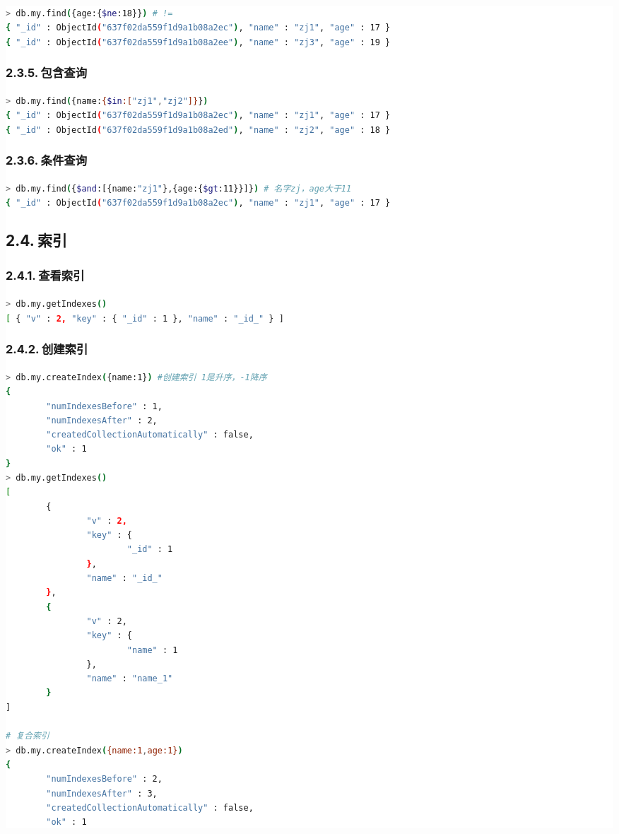 ```bash
> db.my.find({age:{$ne:18}}) # !=
{ "_id" : ObjectId("637f02da559f1d9a1b08a2ec"), "name" : "zj1", "age" : 17 }
{ "_id" : ObjectId("637f02da559f1d9a1b08a2ee"), "name" : "zj3", "age" : 19 }
```

### 2.3.5. 包含查询

```bash
> db.my.find({name:{$in:["zj1","zj2"]}})
{ "_id" : ObjectId("637f02da559f1d9a1b08a2ec"), "name" : "zj1", "age" : 17 }
{ "_id" : ObjectId("637f02da559f1d9a1b08a2ed"), "name" : "zj2", "age" : 18 }
```

### 2.3.6. 条件查询

```bash
> db.my.find({$and:[{name:"zj1"},{age:{$gt:11}}]}) # 名字zj，age大于11
{ "_id" : ObjectId("637f02da559f1d9a1b08a2ec"), "name" : "zj1", "age" : 17 }
```

## 2.4. 索引

### 2.4.1. 查看索引

```bash
> db.my.getIndexes()
[ { "v" : 2, "key" : { "_id" : 1 }, "name" : "_id_" } ]
```

### 2.4.2. 创建索引

```bash
> db.my.createIndex({name:1}) #创建索引 1是升序，-1降序
{
        "numIndexesBefore" : 1,
        "numIndexesAfter" : 2,
        "createdCollectionAutomatically" : false,
        "ok" : 1
}
> db.my.getIndexes()
[
        {
                "v" : 2,
                "key" : {
                        "_id" : 1
                },
                "name" : "_id_"
        },
        {
                "v" : 2,
                "key" : {
                        "name" : 1
                },
                "name" : "name_1"
        }
]

# 复合索引
> db.my.createIndex({name:1,age:1})
{
        "numIndexesBefore" : 2,
        "numIndexesAfter" : 3,
        "createdCollectionAutomatically" : false,
        "ok" : 1
```